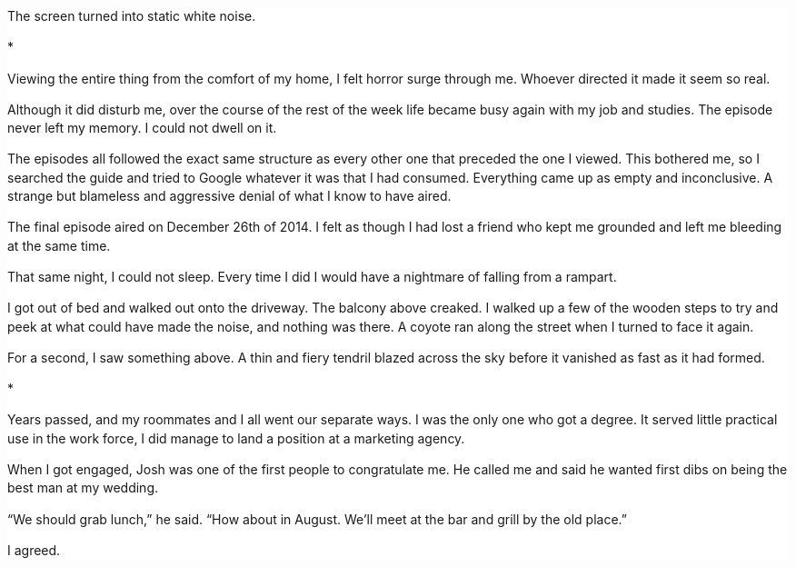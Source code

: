 The screen turned into static white noise.
  

  
\*
  

  
Viewing the entire thing from the comfort of my home, I felt horror surge through me. Whoever directed it made it seem so real. 
  

  
Although it did disturb me, over the course of the rest of the week life became busy again with my job and studies. The episode never left my memory. I could not dwell on it.
  

  
The episodes all followed the exact same structure as every other one that preceded the one I viewed. This bothered me, so I searched the guide and tried to Google whatever it was that I had consumed. Everything came up as empty and inconclusive. A strange but blameless and aggressive denial of what I know to have aired.
  

  
The final episode aired on December 26th of 2014. I felt as though I had lost a friend who kept me grounded and left me bleeding at the same time.
  

  
That same night, I could not sleep. Every time I did I would have a nightmare of falling from a rampart.
  

  
I got out of bed and walked out onto the driveway. The balcony above creaked. I walked up a few of the wooden steps to try and peek at what could have made the noise, and nothing was there. A coyote ran along the street when I turned to face it again.
  

  
For a second, I saw something above. A thin and fiery tendril blazed across the sky before it vanished as fast as it had formed.
  

  
\*
  

  
Years passed, and my roommates and I all went our separate ways. I was the only one who got a degree. It served little practical use in the work force, I did manage to land a position at a marketing agency. 
  

  
When I got engaged, Josh was one of the first people to congratulate me. He called me and said he wanted first dibs on being the best man at my wedding.
  

  
“We should grab lunch,” he said. “How about in August. We’ll meet at the bar and grill by the old place.”
  

  
I agreed.
  

  